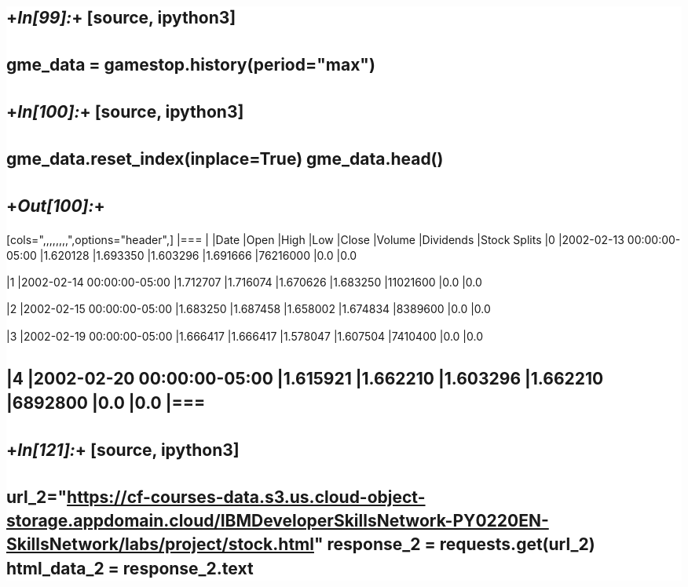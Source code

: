 


+*In[99]:*+
[source, ipython3]
----
gme_data = gamestop.history(period="max")
----




+*In[100]:*+
[source, ipython3]
----
gme_data.reset_index(inplace=True)
gme_data.head()
----


+*Out[100]:*+
----
[cols=",,,,,,,,",options="header",]
|===
| |Date |Open |High |Low |Close |Volume |Dividends |Stock Splits
|0 |2002-02-13 00:00:00-05:00 |1.620128 |1.693350 |1.603296 |1.691666
|76216000 |0.0 |0.0

|1 |2002-02-14 00:00:00-05:00 |1.712707 |1.716074 |1.670626 |1.683250
|11021600 |0.0 |0.0

|2 |2002-02-15 00:00:00-05:00 |1.683250 |1.687458 |1.658002 |1.674834
|8389600 |0.0 |0.0

|3 |2002-02-19 00:00:00-05:00 |1.666417 |1.666417 |1.578047 |1.607504
|7410400 |0.0 |0.0

|4 |2002-02-20 00:00:00-05:00 |1.615921 |1.662210 |1.603296 |1.662210
|6892800 |0.0 |0.0
|===
----






+*In[121]:*+
[source, ipython3]
----
url_2="https://cf-courses-data.s3.us.cloud-object-storage.appdomain.cloud/IBMDeveloperSkillsNetwork-PY0220EN-SkillsNetwork/labs/project/stock.html"
response_2 = requests.get(url_2)
html_data_2 = response_2.text
----

